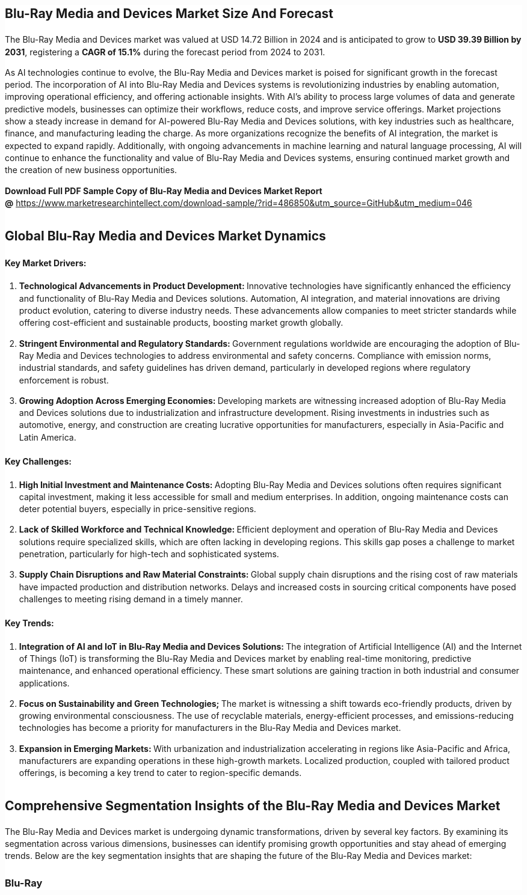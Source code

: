<h2>Blu-Ray Media and Devices Market Size And Forecast</h2><p>The Blu-Ray Media and Devices market was valued at USD 14.72 Billion in 2024 and is anticipated to grow to <strong>USD 39.39 Billion by 2031</strong>, registering a <strong>CAGR of 15.1%</strong> during the forecast period from 2024 to 2031.</p><p>As AI technologies continue to evolve, the Blu-Ray Media and Devices market is poised for significant growth in the forecast period. The incorporation of AI into Blu-Ray Media and Devices systems is revolutionizing industries by enabling automation, improving operational efficiency, and offering actionable insights. With AI’s ability to process large volumes of data and generate predictive models, businesses can optimize their workflows, reduce costs, and improve service offerings. Market projections show a steady increase in demand for AI-powered Blu-Ray Media and Devices solutions, with key industries such as healthcare, finance, and manufacturing leading the charge. As more organizations recognize the benefits of AI integration, the market is expected to expand rapidly. Additionally, with ongoing advancements in machine learning and natural language processing, AI will continue to enhance the functionality and value of Blu-Ray Media and Devices systems, ensuring continued market growth and the creation of new business opportunities.</p><p><strong>Download Full PDF Sample Copy of Blu-Ray Media and Devices Market Report @</strong>&nbsp;<a href="https://www.marketresearchintellect.com/download-sample/?rid=486850&amp;utm_source=GitHub&amp;utm_medium=046">https://www.marketresearchintellect.com/download-sample/?rid=486850&amp;utm_source=GitHub&amp;utm_medium=046</a></p><h2>Global Blu-Ray Media and Devices Market Dynamics</h2><h4><strong>Key Market Drivers:</strong></h4><ol><li><p><strong>Technological Advancements in Product Development:&nbsp;</strong>Innovative technologies have significantly enhanced the efficiency and functionality of Blu-Ray Media and Devices solutions. Automation, AI integration, and material innovations are driving product evolution, catering to diverse industry needs. These advancements allow companies to meet stricter standards while offering cost-efficient and sustainable products, boosting market growth globally.</p></li><li><p><strong>Stringent Environmental and Regulatory Standards:&nbsp;</strong>Government regulations worldwide are encouraging the adoption of Blu-Ray Media and Devices technologies to address environmental and safety concerns. Compliance with emission norms, industrial standards, and safety guidelines has driven demand, particularly in developed regions where regulatory enforcement is robust.</p></li><li><p><strong>Growing Adoption Across Emerging Economies:&nbsp;</strong>Developing markets are witnessing increased adoption of Blu-Ray Media and Devices solutions due to industrialization and infrastructure development. Rising investments in industries such as automotive, energy, and construction are creating lucrative opportunities for manufacturers, especially in Asia-Pacific and Latin America.</p></li></ol><h4><strong>Key Challenges:</strong></h4><ol><li><p><strong>High Initial Investment and Maintenance Costs:&nbsp;</strong>Adopting Blu-Ray Media and Devices solutions often requires significant capital investment, making it less accessible for small and medium enterprises. In addition, ongoing maintenance costs can deter potential buyers, especially in price-sensitive regions.</p></li><li><p><strong>Lack of Skilled Workforce and Technical Knowledge:&nbsp;</strong>Efficient deployment and operation of Blu-Ray Media and Devices solutions require specialized skills, which are often lacking in developing regions. This skills gap poses a challenge to market penetration, particularly for high-tech and sophisticated systems.</p></li><li><p><strong>Supply Chain Disruptions and Raw Material Constraints:&nbsp;</strong>Global supply chain disruptions and the rising cost of raw materials have impacted production and distribution networks. Delays and increased costs in sourcing critical components have posed challenges to meeting rising demand in a timely manner.</p></li></ol><h4><strong>Key Trends:</strong></h4><ol><li><p><strong>Integration of AI and IoT in Blu-Ray Media and Devices Solutions:&nbsp;</strong>The integration of Artificial Intelligence (AI) and the Internet of Things (IoT) is transforming the Blu-Ray Media and Devices market by enabling real-time monitoring, predictive maintenance, and enhanced operational efficiency. These smart solutions are gaining traction in both industrial and consumer applications.</p></li><li><p><strong>Focus on Sustainability and Green Technologies;&nbsp;</strong>The market is witnessing a shift towards eco-friendly products, driven by growing environmental consciousness. The use of recyclable materials, energy-efficient processes, and emissions-reducing technologies has become a priority for manufacturers in the Blu-Ray Media and Devices market.</p></li><li><p><strong>Expansion in Emerging Markets:&nbsp;</strong>With urbanization and industrialization accelerating in regions like Asia-Pacific and Africa, manufacturers are expanding operations in these high-growth markets. Localized production, coupled with tailored product offerings, is becoming a key trend to cater to region-specific demands.</p></li></ol><div class="article-main__content" data-test-id="publishing-text-block"><h2>Comprehensive Segmentation Insights of the Blu-Ray Media and Devices Market</h2><p>The Blu-Ray Media and Devices market is undergoing dynamic transformations, driven by several key factors. By examining its segmentation across various dimensions, businesses can identify promising growth opportunities and stay ahead of emerging trends. Below are the key segmentation insights that are shaping the future of the Blu-Ray Media and Devices market:</p><h3><strong>Blu-Ray